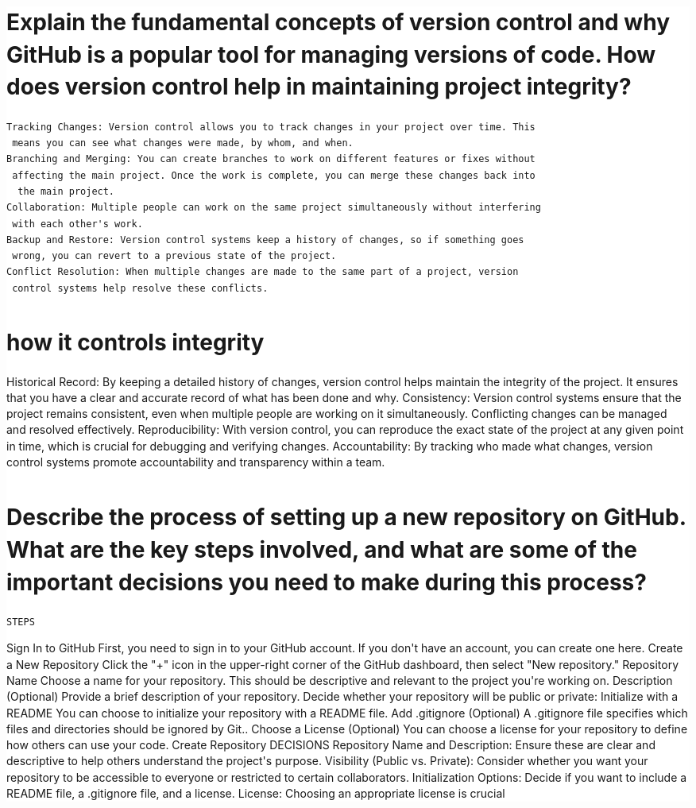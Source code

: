 # Explain the fundamental concepts of version control and why GitHub is a popular tool for managing versions of code. How does version control help in maintaining project integrity?
    Tracking Changes: Version control allows you to track changes in your project over time. This 
     means you can see what changes were made, by whom, and when.
    Branching and Merging: You can create branches to work on different features or fixes without 
     affecting the main project. Once the work is complete, you can merge these changes back into 
      the main project.
    Collaboration: Multiple people can work on the same project simultaneously without interfering 
     with each other's work.
    Backup and Restore: Version control systems keep a history of changes, so if something goes 
     wrong, you can revert to a previous state of the project.
    Conflict Resolution: When multiple changes are made to the same part of a project, version 
     control systems help resolve these conflicts.
# how it controls integrity
   Historical Record: By keeping a detailed history of changes, version control helps maintain the 
    integrity of the project. It ensures that you have a clear and accurate record of what has 
    been done and why.
  Consistency: Version control systems ensure that the project remains consistent, even when 
  multiple people are working on it simultaneously. Conflicting changes can be managed and 
  resolved effectively.
 Reproducibility: With version control, you can reproduce the exact state of the project at any 
 given point in time, which is crucial for debugging and verifying changes.
Accountability: By tracking who made what changes, version control systems promote accountability 
 and transparency within a team.

# Describe the process of setting up a new repository on GitHub. What are the key steps involved, and what are some of the important decisions you need to make during this process?
    STEPS
 Sign In to GitHub
 First, you need to sign in to your GitHub account. If you don't have an account, you can create 
 one here.
 Create a New Repository
 Click the "+" icon in the upper-right corner of the GitHub dashboard, then select "New 
 repository."
 Repository Name
 Choose a name for your repository. This should be descriptive and relevant to the project you're 
 working on.
 Description (Optional)
 Provide a brief description of your repository. 
 Decide whether your repository will be public or private:
 Initialize with a README
 You can choose to initialize your repository with a README file. 
 Add .gitignore (Optional)
 A .gitignore file specifies which files and directories should be ignored by Git..
 Choose a License (Optional)
 You can choose a license for your repository to define how others can use your code. 
 Create Repository
     DECISIONS
 Repository Name and Description: Ensure these are clear and descriptive to help others understand 
 the project's purpose.
 Visibility (Public vs. Private): Consider whether you want your repository to be accessible to 
 everyone or restricted to certain collaborators.
 Initialization Options: Decide if you want to include a README file, a .gitignore file, and a 
 license. 
 License: Choosing an appropriate license is crucial    

